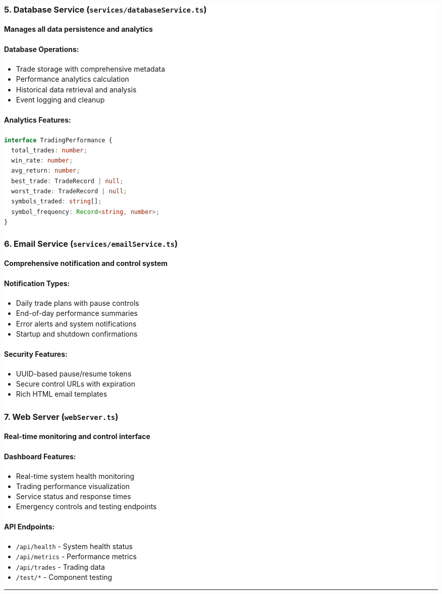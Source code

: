 ### 5. Database Service (`services/databaseService.ts`)
**Manages all data persistence and analytics**

#### Database Operations:
- Trade storage with comprehensive metadata
- Performance analytics calculation
- Historical data retrieval and analysis
- Event logging and cleanup

#### Analytics Features:
```typescript
interface TradingPerformance {
  total_trades: number;
  win_rate: number;
  avg_return: number;
  best_trade: TradeRecord | null;
  worst_trade: TradeRecord | null;
  symbols_traded: string[];
  symbol_frequency: Record<string, number>;
}
```

### 6. Email Service (`services/emailService.ts`)
**Comprehensive notification and control system**

#### Notification Types:
- Daily trade plans with pause controls
- End-of-day performance summaries
- Error alerts and system notifications
- Startup and shutdown confirmations

#### Security Features:
- UUID-based pause/resume tokens
- Secure control URLs with expiration
- Rich HTML email templates

### 7. Web Server (`webServer.ts`)
**Real-time monitoring and control interface**

#### Dashboard Features:
- Real-time system health monitoring
- Trading performance visualization
- Service status and response times
- Emergency controls and testing endpoints

#### API Endpoints:
- `/api/health` - System health status
- `/api/metrics` - Performance metrics
- `/api/trades` - Trading data
- `/test/*` - Component testing

---